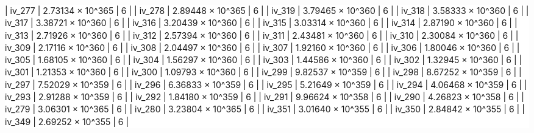 | iv_277 | 2.73134 × 10^365 | 6 |
| iv_278 | 2.89448 × 10^365 | 6 |
| iv_319 | 3.79465 × 10^360 | 6 |
| iv_318 | 3.58333 × 10^360 | 6 |
| iv_317 | 3.38721 × 10^360 | 6 |
| iv_316 | 3.20439 × 10^360 | 6 |
| iv_315 | 3.03314 × 10^360 | 6 |
| iv_314 | 2.87190 × 10^360 | 6 |
| iv_313 | 2.71926 × 10^360 | 6 |
| iv_312 | 2.57394 × 10^360 | 6 |
| iv_311 | 2.43481 × 10^360 | 6 |
| iv_310 | 2.30084 × 10^360 | 6 |
| iv_309 | 2.17116 × 10^360 | 6 |
| iv_308 | 2.04497 × 10^360 | 6 |
| iv_307 | 1.92160 × 10^360 | 6 |
| iv_306 | 1.80046 × 10^360 | 6 |
| iv_305 | 1.68105 × 10^360 | 6 |
| iv_304 | 1.56297 × 10^360 | 6 |
| iv_303 | 1.44586 × 10^360 | 6 |
| iv_302 | 1.32945 × 10^360 | 6 |
| iv_301 | 1.21353 × 10^360 | 6 |
| iv_300 | 1.09793 × 10^360 | 6 |
| iv_299 | 9.82537 × 10^359 | 6 |
| iv_298 | 8.67252 × 10^359 | 6 |
| iv_297 | 7.52029 × 10^359 | 6 |
| iv_296 | 6.36833 × 10^359 | 6 |
| iv_295 | 5.21649 × 10^359 | 6 |
| iv_294 | 4.06468 × 10^359 | 6 |
| iv_293 | 2.91288 × 10^359 | 6 |
| iv_292 | 1.84180 × 10^359 | 6 |
| iv_291 | 9.96624 × 10^358 | 6 |
| iv_290 | 4.26823 × 10^358 | 6 |
| iv_279 | 3.06301 × 10^365 | 6 |
| iv_280 | 3.23804 × 10^365 | 6 |
| iv_351 | 3.01640 × 10^355 | 6 |
| iv_350 | 2.84842 × 10^355 | 6 |
| iv_349 | 2.69252 × 10^355 | 6 |